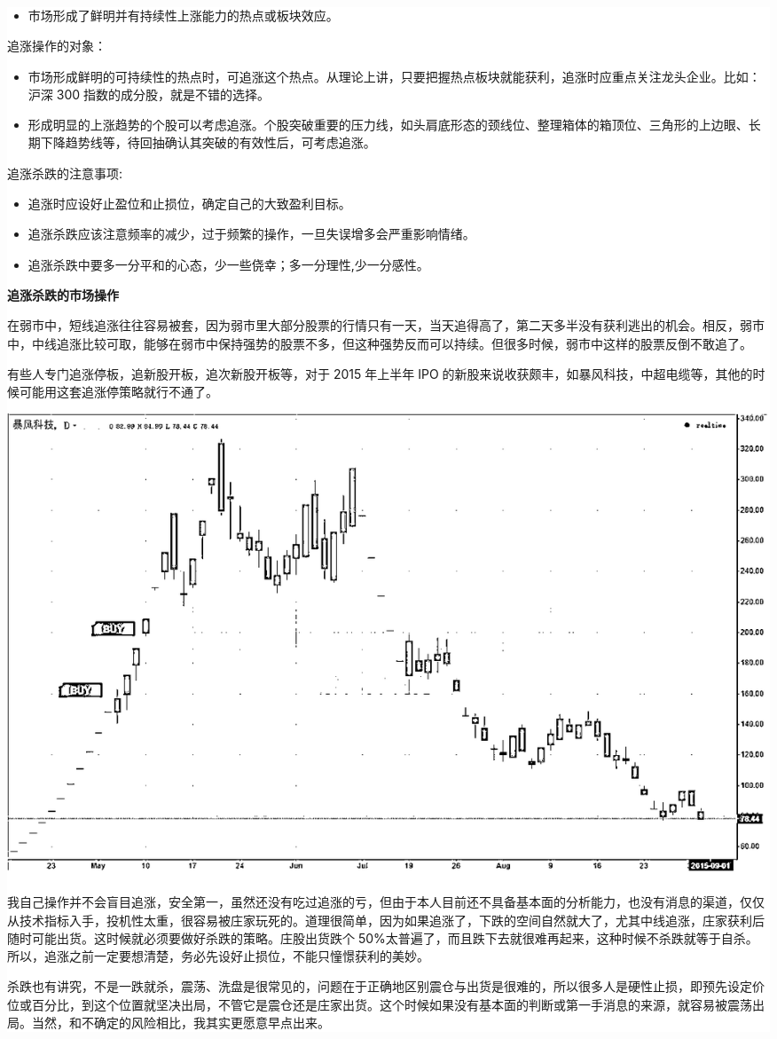 *   市场形成了鲜明并有持续性上涨能力的热点或板块效应。

追涨操作的对象：

*   市场形成鲜明的可持续性的热点时，可追涨这个热点。从理论上讲，只要把握热点板块就能获利，追涨时应重点关注龙头企业。比如：沪深 300 指数的成分股，就是不错的选择。

*   形成明显的上涨趋势的个股可以考虑追涨。个股突破重要的压力线，如头肩底形态的颈线位、整理箱体的箱顶位、三角形的上边眼、长期下降趋势线等，待回抽确认其突破的有效性后，可考虑追涨。

追涨杀跌的注意事项:

*   追涨时应设好止盈位和止损位，确定自己的大致盈利目标。

*   追涨杀跌应该注意频率的减少，过于频繁的操作，一旦失误增多会严重影响情绪。

*   追涨杀跌中要多一分平和的心态，少一些侥幸；多一分理性,少一分感性。

**追涨杀跌的市场操作**

在弱市中，短线追涨往往容易被套，因为弱市里大部分股票的行情只有一天，当天追得高了，第二天多半没有获利逃出的机会。相反，弱市中，中线追涨比较可取，能够在弱市中保持强势的股票不多，但这种强势反而可以持续。但很多时候，弱市中这样的股票反倒不敢追了。

有些人专门追涨停板，追新股开板，追次新股开板等，对于 2015 年上半年 IPO 的新股来说收获颇丰，如暴风科技，中超电缆等，其他的时候可能用这套追涨停策略就行不通了。

![](img/b3a90344a749803b74d76668d98f26ff.png)

我自己操作并不会盲目追涨，安全第一，虽然还没有吃过追涨的亏，但由于本人目前还不具备基本面的分析能力，也没有消息的渠道，仅仅从技术指标入手，投机性太重，很容易被庄家玩死的。道理很简单，因为如果追涨了，下跌的空间自然就大了，尤其中线追涨，庄家获利后随时可能出货。这时候就必须要做好杀跌的策略。庄股出货跌个 50%太普遍了，而且跌下去就很难再起来，这种时候不杀跌就等于自杀。所以，追涨之前一定要想清楚，务必先设好止损位，不能只憧憬获利的美妙。

杀跌也有讲究，不是一跌就杀，震荡、洗盘是很常见的，问题在于正确地区别震仓与出货是很难的，所以很多人是硬性止损，即预先设定价位或百分比，到这个位置就坚决出局，不管它是震仓还是庄家出货。这个时候如果没有基本面的判断或第一手消息的来源，就容易被震荡出局。当然，和不确定的风险相比，我其实更愿意早点出来。
